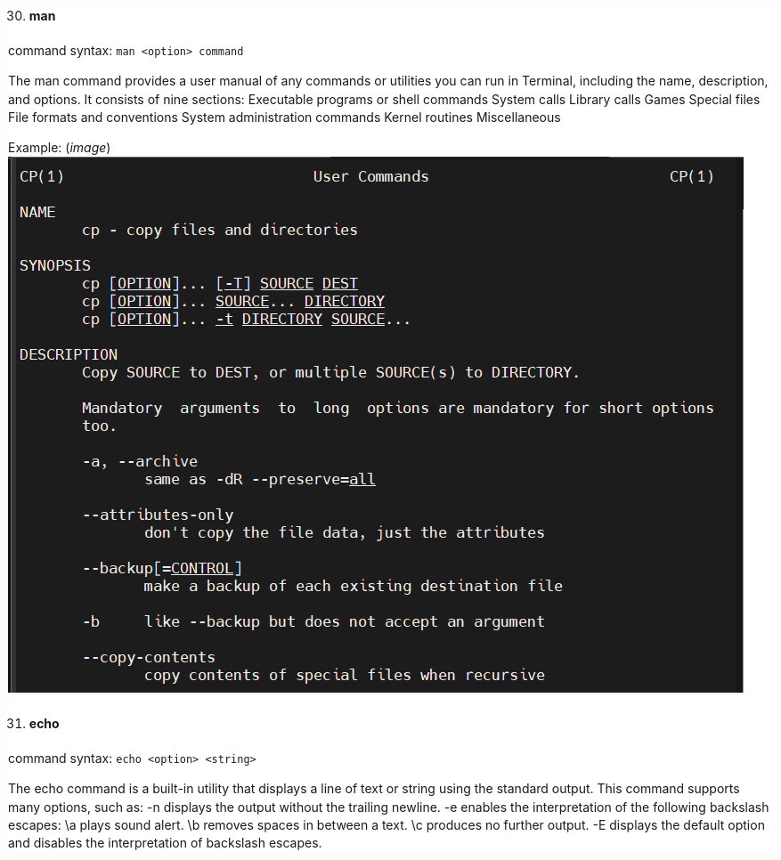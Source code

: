 

30. #### **man**
command syntax: `man <option> command`

The man command provides a user manual of any commands or utilities you can run in Terminal, including the name,
description, and options.
It consists of nine sections:
Executable programs or shell commands System calls Library calls Games Special files File formats and conventions
System administration commands Kernel routines Miscellaneous 

Example: (_image_)
![Alt text](<Images/man command - manual.png>)


31. #### **echo**
command syntax: `echo <option> <string>`

The echo command is a built-in utility that displays a line of text or string using the standard output. 
This command supports many options, such as:
-n displays the output without the trailing newline. -e enables the interpretation of the following backslash escapes: \a
plays sound alert. \b removes spaces in between a text. \c produces no further output. -E displays the default option and
disables the interpretation of backslash escapes.
